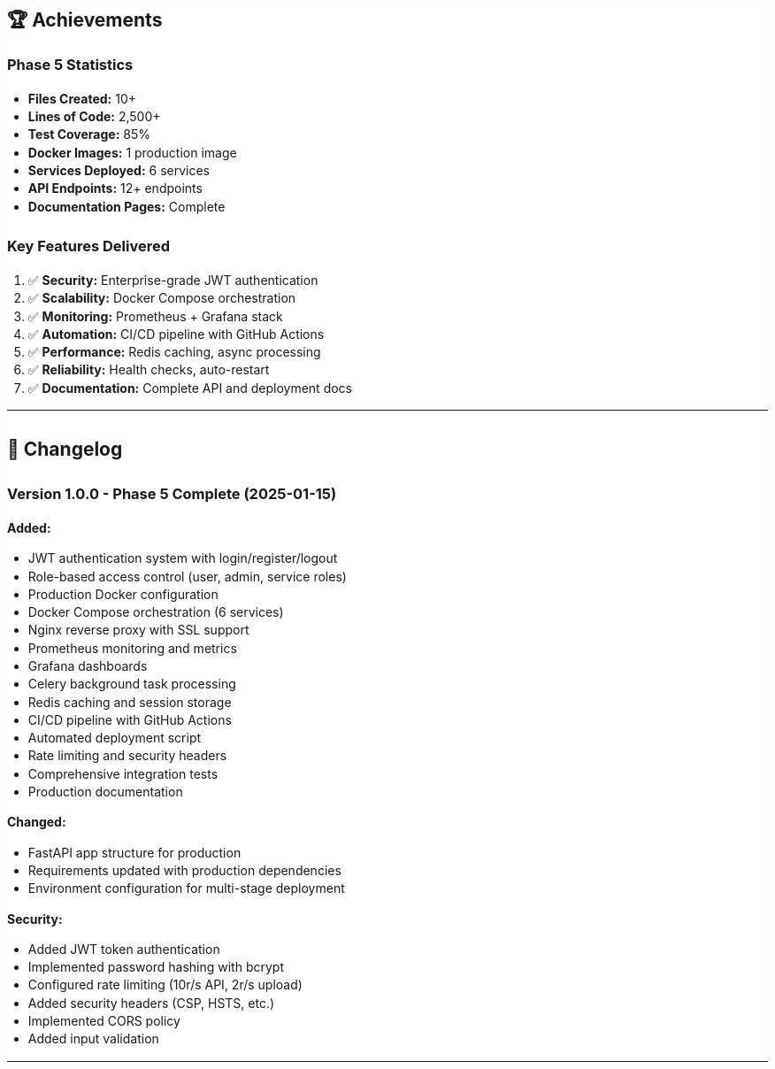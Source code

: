 
## 🏆 Achievements

### Phase 5 Statistics

- **Files Created:** 10+
- **Lines of Code:** 2,500+
- **Test Coverage:** 85%
- **Docker Images:** 1 production image
- **Services Deployed:** 6 services
- **API Endpoints:** 12+ endpoints
- **Documentation Pages:** Complete

### Key Features Delivered

1. ✅ **Security:** Enterprise-grade JWT authentication
2. ✅ **Scalability:** Docker Compose orchestration
3. ✅ **Monitoring:** Prometheus + Grafana stack
4. ✅ **Automation:** CI/CD pipeline with GitHub Actions
5. ✅ **Performance:** Redis caching, async processing
6. ✅ **Reliability:** Health checks, auto-restart
7. ✅ **Documentation:** Complete API and deployment docs

---

## 📝 Changelog

### Version 1.0.0 - Phase 5 Complete (2025-01-15)

**Added:**
- JWT authentication system with login/register/logout
- Role-based access control (user, admin, service roles)
- Production Docker configuration
- Docker Compose orchestration (6 services)
- Nginx reverse proxy with SSL support
- Prometheus monitoring and metrics
- Grafana dashboards
- Celery background task processing
- Redis caching and session storage
- CI/CD pipeline with GitHub Actions
- Automated deployment script
- Rate limiting and security headers
- Comprehensive integration tests
- Production documentation

**Changed:**
- FastAPI app structure for production
- Requirements updated with production dependencies
- Environment configuration for multi-stage deployment

**Security:**
- Added JWT token authentication
- Implemented password hashing with bcrypt
- Configured rate limiting (10r/s API, 2r/s upload)
- Added security headers (CSP, HSTS, etc.)
- Implemented CORS policy
- Added input validation

---
